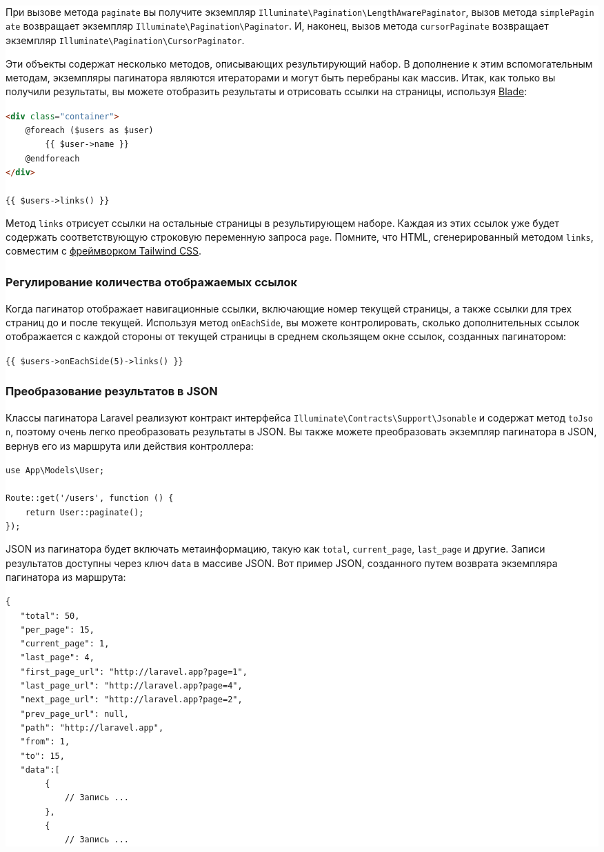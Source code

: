 При вызове метода `paginate` вы получите экземпляр `Illuminate\Pagination\LengthAwarePaginator`, вызов метода `simplePaginate` возвращает экземпляр `Illuminate\Pagination\Paginator`. И, наконец, вызов метода `cursorPaginate` возвращает экземпляр `Illuminate\Pagination\CursorPaginator`.

Эти объекты содержат несколько методов, описывающих результирующий набор. В дополнение к этим вспомогательным методам, экземпляры пагинатора являются итераторами и могут быть перебраны как массив. Итак, как только вы получили результаты, вы можете отобразить результаты и отрисовать ссылки на страницы, используя [Blade](/docs/{{version}}/blade):

```html
<div class="container">
    @foreach ($users as $user)
        {{ $user->name }}
    @endforeach
</div>

{{ $users->links() }}
```

Метод `links` отрисует ссылки на остальные страницы в результирующем наборе. Каждая из этих ссылок уже будет содержать соответствующую строковую переменную запроса `page`. Помните, что HTML, сгенерированный методом `links`, совместим с [фреймворком Tailwind CSS](https://tailwindcss.com).

<a name="adjusting-the-pagination-link-window"></a>
### Регулирование количества отображаемых ссылок

Когда пагинатор отображает навигационные ссылки, включающие номер текущей страницы, а также ссылки для трех страниц до и после текущей. Используя метод `onEachSide`, вы можете контролировать, сколько дополнительных ссылок отображается с каждой стороны от текущей страницы в среднем скользящем окне ссылок, созданных пагинатором:

    {{ $users->onEachSide(5)->links() }}

<a name="converting-results-to-json"></a>
### Преобразование результатов в JSON

Классы пагинатора Laravel реализуют контракт интерфейса `Illuminate\Contracts\Support\Jsonable` и содержат метод `toJson`, поэтому очень легко преобразовать результаты в JSON. Вы также можете преобразовать экземпляр пагинатора в JSON, вернув его из маршрута или действия контроллера:

    use App\Models\User;

    Route::get('/users', function () {
        return User::paginate();
    });

JSON из пагинатора будет включать метаинформацию, такую как `total`, `current_page`, `last_page` и другие. Записи результатов доступны через ключ `data` в массиве JSON. Вот пример JSON, созданного путем возврата экземпляра пагинатора из маршрута:

    {
       "total": 50,
       "per_page": 15,
       "current_page": 1,
       "last_page": 4,
       "first_page_url": "http://laravel.app?page=1",
       "last_page_url": "http://laravel.app?page=4",
       "next_page_url": "http://laravel.app?page=2",
       "prev_page_url": null,
       "path": "http://laravel.app",
       "from": 1,
       "to": 15,
       "data":[
            {
                // Запись ...
            },
            {
                // Запись ...